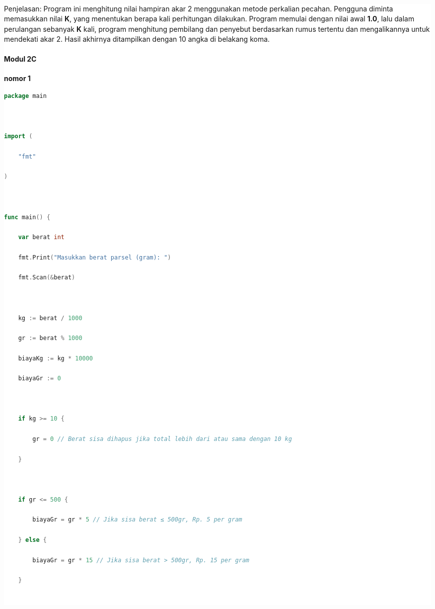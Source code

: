 Penjelasan:
Program ini menghitung nilai hampiran akar 2 menggunakan metode perkalian pecahan. Pengguna diminta memasukkan nilai **K**, yang menentukan berapa kali perhitungan dilakukan. Program memulai dengan nilai awal **1.0**, lalu dalam perulangan sebanyak **K** kali, program menghitung pembilang dan penyebut berdasarkan rumus tertentu dan mengalikannya untuk mendekati akar 2. Hasil akhirnya ditampilkan dengan 10 angka di belakang koma.



#### Modul 2C

**nomor 1**
```go
package main

  

import (

    "fmt"

)

  

func main() {

    var berat int

    fmt.Print("Masukkan berat parsel (gram): ")

    fmt.Scan(&berat)

  

    kg := berat / 1000

    gr := berat % 1000

    biayaKg := kg * 10000

    biayaGr := 0

  

    if kg >= 10 {

        gr = 0 // Berat sisa dihapus jika total lebih dari atau sama dengan 10 kg

    }

  

    if gr <= 500 {

        biayaGr = gr * 5 // Jika sisa berat ≤ 500gr, Rp. 5 per gram

    } else {

        biayaGr = gr * 15 // Jika sisa berat > 500gr, Rp. 15 per gram

    }

  

```